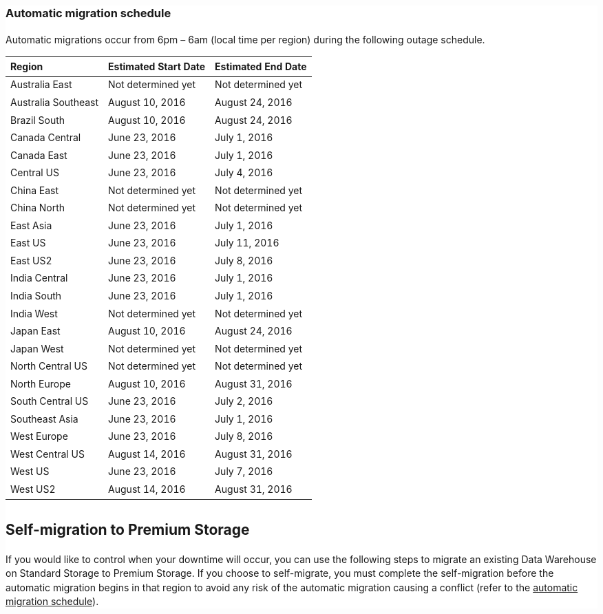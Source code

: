 ### Automatic migration schedule
Automatic migrations occur from 6pm – 6am (local time per region) during the following outage schedule.

| **Region** | **Estimated Start Date** | **Estimated End Date** |
|:--- |:--- |:--- |
| Australia East |Not determined yet |Not determined yet |
| Australia Southeast |August 10, 2016 |August 24, 2016 |
| Brazil South |August 10, 2016 |August 24, 2016 |
| Canada Central |June 23, 2016 |July 1, 2016 |
| Canada East |June 23, 2016 |July 1, 2016 |
| Central US |June 23, 2016 |July 4, 2016 |
| China East |Not determined yet |Not determined yet |
| China North |Not determined yet |Not determined yet |
| East Asia |June 23, 2016 |July 1, 2016 |
| East US |June 23, 2016 |July 11, 2016 |
| East US2 |June 23, 2016 |July 8, 2016 |
| India Central |June 23, 2016 |July 1, 2016 |
| India South |June 23, 2016 |July 1, 2016 |
| India West |Not determined yet |Not determined yet |
| Japan East |August 10, 2016 |August 24, 2016 |
| Japan West |Not determined yet |Not determined yet |
| North Central US |Not determined yet |Not determined yet |
| North Europe |August 10, 2016 |August 31, 2016 |
| South Central US |June 23, 2016 |July 2, 2016 |
| Southeast Asia |June 23, 2016 |July 1, 2016 |
| West Europe |June 23, 2016 |July 8, 2016 |
| West Central US |August 14, 2016 |August 31, 2016 |
| West US |June 23, 2016 |July 7, 2016 |
| West US2 |August 14, 2016 |August 31, 2016 |

## Self-migration to Premium Storage
If you would like to control when your downtime will occur, you can use the following steps to migrate an existing Data Warehouse on Standard Storage to Premium Storage.  If you choose to self-migrate, you must complete the self-migration before the automatic migration begins in that region to avoid any risk of the automatic migration causing a conflict (refer to the [automatic migration schedule][automatic migration schedule]).


[automatic migration schedule]: #automatic-migration-schedule
[self-migration to Premium Storage]: #self-migration-to-premium-storage
[create a support ticket]: sql-data-warehouse-get-started-create-support-ticket.md
[Azure paired region]: best-practices-availability-paired-regions.md
[main documentation site]: services/sql-data-warehouse.md
[Pause]: sql-data-warehouse-manage-compute-portal.md/#pause-compute
[Restore]: sql-data-warehouse-restore-database-portal.md
[steps to rename during migration]: #optional-steps-to-rename-during-migration
[scale compute power]: sql-data-warehouse-manage-compute-portal/#scale-compute-power
[mediumrc role]: sql-data-warehouse-develop-concurrency/#workload-management
[Premium Storage for greater performance predictability]: https://azure.microsoft.com/en-us/blog/azure-sql-data-warehouse-introduces-premium-storage-for-greater-performance/
[Azure Portal]: https://portal.azure.com